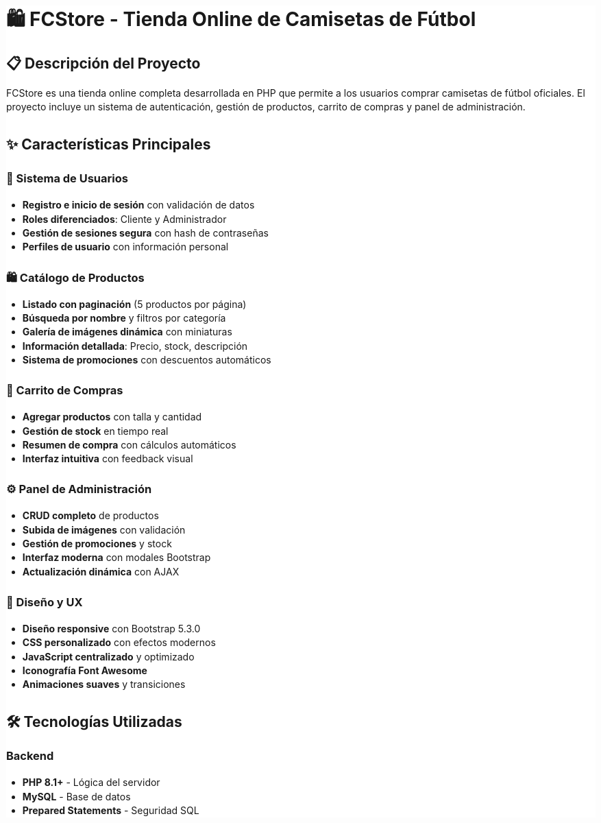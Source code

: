 # 🛍️ FCStore - Tienda Online de Camisetas de Fútbol

## 📋 Descripción del Proyecto

FCStore es una tienda online completa desarrollada en PHP que permite a los usuarios comprar camisetas de fútbol oficiales. El proyecto incluye un sistema de autenticación, gestión de productos, carrito de compras y panel de administración.

## ✨ Características Principales

### 🔐 Sistema de Usuarios
- **Registro e inicio de sesión** con validación de datos
- **Roles diferenciados**: Cliente y Administrador
- **Gestión de sesiones segura** con hash de contraseñas
- **Perfiles de usuario** con información personal

### 🛍️ Catálogo de Productos
- **Listado con paginación** (5 productos por página)
- **Búsqueda por nombre** y filtros por categoría
- **Galería de imágenes dinámica** con miniaturas
- **Información detallada**: Precio, stock, descripción
- **Sistema de promociones** con descuentos automáticos

### 🛒 Carrito de Compras
- **Agregar productos** con talla y cantidad
- **Gestión de stock** en tiempo real
- **Resumen de compra** con cálculos automáticos
- **Interfaz intuitiva** con feedback visual

### ⚙️ Panel de Administración
- **CRUD completo** de productos
- **Subida de imágenes** con validación
- **Gestión de promociones** y stock
- **Interfaz moderna** con modales Bootstrap
- **Actualización dinámica** con AJAX

### 🎨 Diseño y UX
- **Diseño responsive** con Bootstrap 5.3.0
- **CSS personalizado** con efectos modernos
- **JavaScript centralizado** y optimizado
- **Iconografía Font Awesome**
- **Animaciones suaves** y transiciones

## 🛠️ Tecnologías Utilizadas

### Backend
- **PHP 8.1+** - Lógica del servidor
- **MySQL** - Base de datos
- **Prepared Statements** - Seguridad SQL
